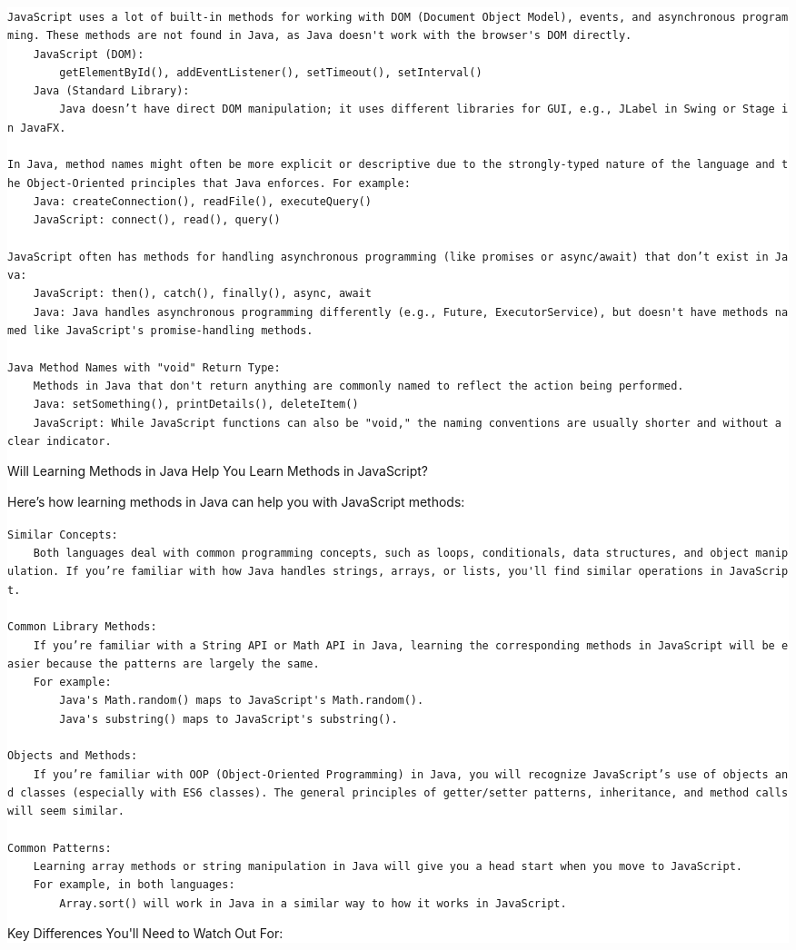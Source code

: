     JavaScript uses a lot of built-in methods for working with DOM (Document Object Model), events, and asynchronous programming. These methods are not found in Java, as Java doesn't work with the browser's DOM directly.
        JavaScript (DOM):
            getElementById(), addEventListener(), setTimeout(), setInterval()
        Java (Standard Library):
            Java doesn’t have direct DOM manipulation; it uses different libraries for GUI, e.g., JLabel in Swing or Stage in JavaFX.

    In Java, method names might often be more explicit or descriptive due to the strongly-typed nature of the language and the Object-Oriented principles that Java enforces. For example:
        Java: createConnection(), readFile(), executeQuery()
        JavaScript: connect(), read(), query()

    JavaScript often has methods for handling asynchronous programming (like promises or async/await) that don’t exist in Java:
        JavaScript: then(), catch(), finally(), async, await
        Java: Java handles asynchronous programming differently (e.g., Future, ExecutorService), but doesn't have methods named like JavaScript's promise-handling methods.

    Java Method Names with "void" Return Type:
        Methods in Java that don't return anything are commonly named to reflect the action being performed.
        Java: setSomething(), printDetails(), deleteItem()
        JavaScript: While JavaScript functions can also be "void," the naming conventions are usually shorter and without a clear indicator.

Will Learning Methods in Java Help You Learn Methods in JavaScript?

Here’s how learning methods in Java can help you with JavaScript methods:

    Similar Concepts:
        Both languages deal with common programming concepts, such as loops, conditionals, data structures, and object manipulation. If you’re familiar with how Java handles strings, arrays, or lists, you'll find similar operations in JavaScript.

    Common Library Methods:
        If you’re familiar with a String API or Math API in Java, learning the corresponding methods in JavaScript will be easier because the patterns are largely the same.
        For example:
            Java's Math.random() maps to JavaScript's Math.random().
            Java's substring() maps to JavaScript's substring().

    Objects and Methods:
        If you’re familiar with OOP (Object-Oriented Programming) in Java, you will recognize JavaScript’s use of objects and classes (especially with ES6 classes). The general principles of getter/setter patterns, inheritance, and method calls will seem similar.

    Common Patterns:
        Learning array methods or string manipulation in Java will give you a head start when you move to JavaScript.
        For example, in both languages:
            Array.sort() will work in Java in a similar way to how it works in JavaScript.

Key Differences You'll Need to Watch Out For:
